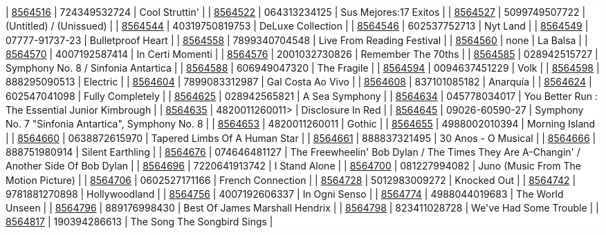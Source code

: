 | [8564516](https://www.discogs.com/release/8564516) | 724349532724 | Cool Struttin' |
| [8564522](https://www.discogs.com/release/8564522) | 064313234125 | Sus Mejores:17 Exitos |
| [8564527](https://www.discogs.com/release/8564527) | 5099749507722 | (Untitled) / (Unissued) |
| [8564544](https://www.discogs.com/release/8564544) | 40319750819753 | DeLuxe Collection |
| [8564546](https://www.discogs.com/release/8564546) | 602537752713 | Nyt Land |
| [8564549](https://www.discogs.com/release/8564549) | 07777-91737-23 | Bulletproof Heart |
| [8564558](https://www.discogs.com/release/8564558) | 7899340704548 | Live From Reading Festival |
| [8564560](https://www.discogs.com/release/8564560) | none | La Balsa |
| [8564570](https://www.discogs.com/release/8564570) | 4007192587414 | In Certi Momenti |
| [8564576](https://www.discogs.com/release/8564576) | 2001032730826 | Remember The 70ths |
| [8564585](https://www.discogs.com/release/8564585) | 028942515727 | Symphony No. 8 / Sinfonia Antartica |
| [8564588](https://www.discogs.com/release/8564588) | 606949047320 | The Fragile |
| [8564594](https://www.discogs.com/release/8564594) | 0094637451229 | Volk |
| [8564598](https://www.discogs.com/release/8564598) | 888295090513 | Electric |
| [8564604](https://www.discogs.com/release/8564604) | 7899083312987 | Gal Costa Ao Vivo |
| [8564608](https://www.discogs.com/release/8564608) | 837101085182 | Anarquía |
| [8564624](https://www.discogs.com/release/8564624) | 602547041098 | Fully Completely |
| [8564625](https://www.discogs.com/release/8564625) | 028942565821 | A Sea Symphony |
| [8564634](https://www.discogs.com/release/8564634) | 045778034017 | You Better Run : The Essential Junior Kimbrough |
| [8564635](https://www.discogs.com/release/8564635) | 4820011260011> | Disclosure In Red |
| [8564645](https://www.discogs.com/release/8564645) | 09026-60590-27 | Symphony No. 7 "Sinfonia Antartica", Symphony No. 8 |
| [8564653](https://www.discogs.com/release/8564653) | 4820011260011 | Gothic |
| [8564655](https://www.discogs.com/release/8564655) | 4988002010394 | Morning Island |
| [8564660](https://www.discogs.com/release/8564660) | 0638872615970 | Tapered Limbs Of A Human Star |
| [8564661](https://www.discogs.com/release/8564661) | 888837321495 | 30 Anos - O Musical |
| [8564666](https://www.discogs.com/release/8564666) | 888751980914 | Silent Earthling |
| [8564676](https://www.discogs.com/release/8564676) | 074646481127 | The Freewheelin' Bob Dylan / The Times They Are A-Changin' / Another Side Of Bob Dylan |
| [8564696](https://www.discogs.com/release/8564696) | 7220641913742 | I Stand Alone |
| [8564700](https://www.discogs.com/release/8564700) | 081227994082 | Juno (Music From The Motion Picture) |
| [8564706](https://www.discogs.com/release/8564706) | 0602527171166 | French Connection |
| [8564728](https://www.discogs.com/release/8564728) | 5012983009272 | Knocked Out |
| [8564742](https://www.discogs.com/release/8564742) | 9781881270898 | Hollywoodland |
| [8564756](https://www.discogs.com/release/8564756) | 4007192606337 | In Ogni Senso |
| [8564774](https://www.discogs.com/release/8564774) | 4988044019683 | The World Unseen |
| [8564796](https://www.discogs.com/release/8564796) | 889176998430 | Best Of James Marshall Hendrix |
| [8564798](https://www.discogs.com/release/8564798) | 823411028728 | We've Had Some Trouble |
| [8564817](https://www.discogs.com/release/8564817) | 190394286613 | The Song The Songbird Sings |